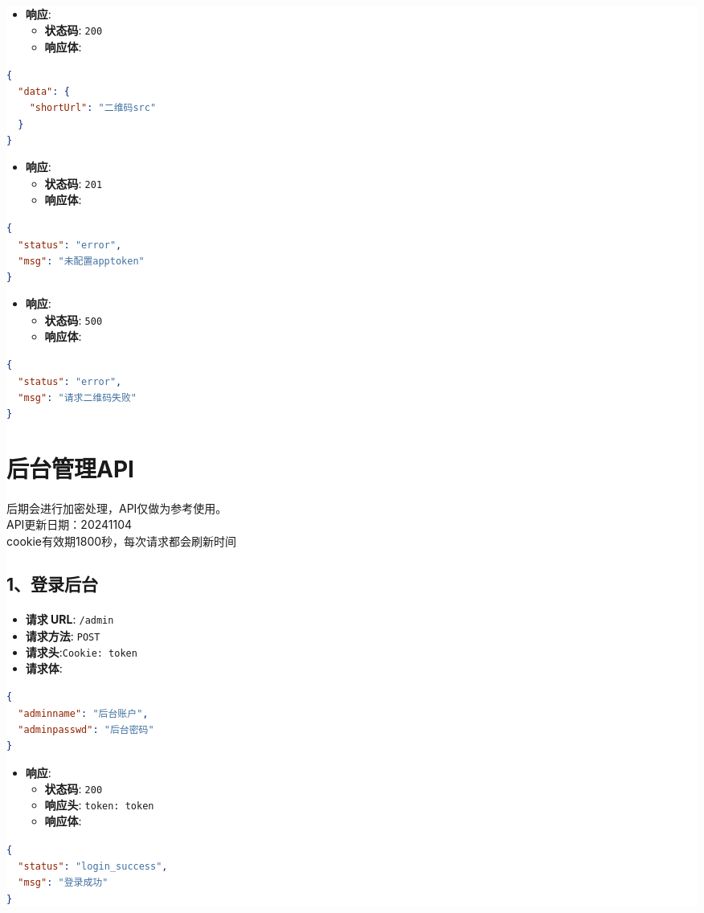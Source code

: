 - **响应**:
  - **状态码**: `200`
  - **响应体**:
```json
{
  "data": {
    "shortUrl": "二维码src"
  }
}
```

- **响应**:
  - **状态码**: `201`
  - **响应体**:
```json
{
  "status": "error",
  "msg": "未配置apptoken"
}
```

- **响应**:
  - **状态码**: `500`
  - **响应体**:
```json
{
  "status": "error",
  "msg": "请求二维码失败"
}
```


# 后台管理API
后期会进行加密处理，API仅做为参考使用。  
API更新日期：20241104  
cookie有效期1800秒，每次请求都会刷新时间  

## 1、登录后台

- **请求 URL**: `/admin`
- **请求方法**: `POST`
- **请求头**:`Cookie: token`
- **请求体**:

```json
{
  "adminname": "后台账户",
  "adminpasswd": "后台密码"
}
```

- **响应**:
  - **状态码**: `200`
  - **响应头**: `token: token`
  - **响应体**:
```json
{
  "status": "login_success",
  "msg": "登录成功"
}
```
